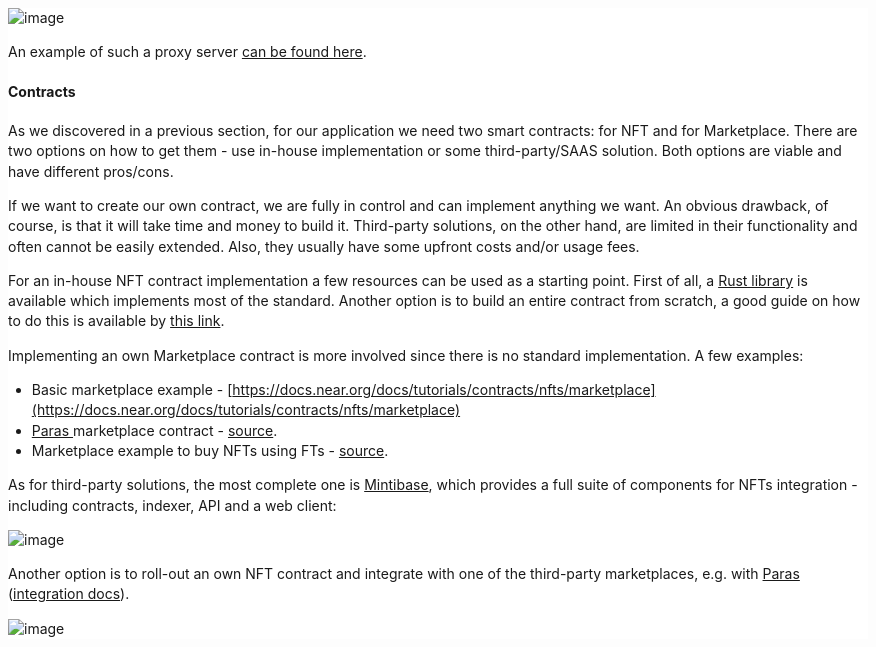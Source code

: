 


![image](/docs/assets/web3/nfts-21.png)




An example of such a proxy server [can be found here](https://docs.near.org/docs/api/rest-server/overview).


#### Contracts

As we discovered in a previous section, for our application we need two smart contracts: for NFT and for Marketplace. There are two options on how to get them - use in-house implementation or some third-party/SAAS solution. Both options are viable and have different pros/cons. 

If we want to create our own contract, we are fully in control and can implement anything we want. An obvious drawback, of course, is that it will take time and money to build it. Third-party solutions, on the other hand, are limited in their functionality and often cannot be easily extended. Also, they usually have some upfront costs and/or usage fees.

For an in-house NFT contract implementation a few resources can be used as a starting point. First of all, a [Rust library](https://docs.rs/near-contract-standards/4.0.0-pre.6/near_contract_standards/index.html) is available which implements most of the standard. Another option is to build an entire contract from scratch, a good guide on how to do this is available by [this link](https://docs.near.org/docs/tutorials/contracts/nfts/introduction#).

Implementing an own Marketplace contract is more involved since there is no standard implementation. A few examples:



* Basic marketplace example - [https://docs.near.org/docs/tutorials/contracts/nfts/marketplace](https://docs.near.org/docs/tutorials/contracts/nfts/marketplace)
* [Paras ](https://paras.id/)marketplace contract - [source](https://github.com/ParasHQ/paras-marketplace-contract/tree/master/paras-marketplace-contract/src). 
* Marketplace example to buy NFTs using FTs - [source](https://github.com/near-examples/nft-tutorial/tree/8.marketplace).

As for third-party solutions, the most complete one is [Mintibase](https://www.mintbase.io/), which provides a full suite of components for NFTs integration - including contracts, indexer, API and a web client:



![image](/docs/assets/web3/nfts-22.png)




Another option is to roll-out an own NFT contract and integrate with one of the third-party marketplaces, e.g. with [Paras](https://paras.id/) ([integration docs](https://docs.paras.id/nft-smart-contract-integration)).




![image](/docs/assets/web3/nfts-23.png)

